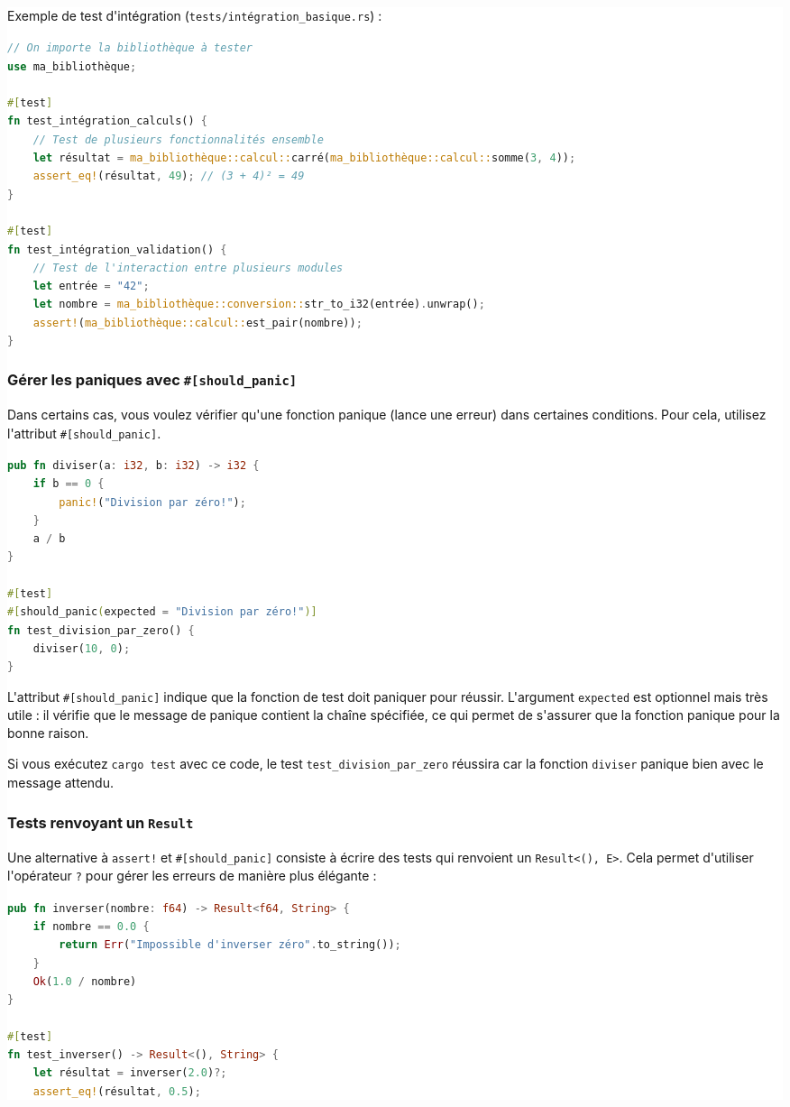Exemple de test d'intégration (`tests/intégration_basique.rs`) :

``` rust
// On importe la bibliothèque à tester
use ma_bibliothèque;

#[test]
fn test_intégration_calculs() {
    // Test de plusieurs fonctionnalités ensemble
    let résultat = ma_bibliothèque::calcul::carré(ma_bibliothèque::calcul::somme(3, 4));
    assert_eq!(résultat, 49); // (3 + 4)² = 49
}

#[test]
fn test_intégration_validation() {
    // Test de l'interaction entre plusieurs modules
    let entrée = "42";
    let nombre = ma_bibliothèque::conversion::str_to_i32(entrée).unwrap();
    assert!(ma_bibliothèque::calcul::est_pair(nombre));
}
```

### Gérer les paniques avec `#[should_panic]`

Dans certains cas, vous voulez vérifier qu'une fonction panique (lance une erreur) dans certaines conditions. Pour cela, utilisez l'attribut `#[should_panic]`.

``` rust
pub fn diviser(a: i32, b: i32) -> i32 {
    if b == 0 {
        panic!("Division par zéro!");
    }
    a / b
}

#[test]
#[should_panic(expected = "Division par zéro!")]
fn test_division_par_zero() {
    diviser(10, 0);
}
```

L'attribut `#[should_panic]` indique que la fonction de test doit paniquer pour réussir. L'argument `expected` est optionnel mais très utile : il vérifie que le message de panique contient la chaîne spécifiée, ce qui permet de s'assurer que la fonction panique pour la bonne raison.

Si vous exécutez `cargo test` avec ce code, le test `test_division_par_zero` réussira car la fonction `diviser` panique bien avec le message attendu.

### Tests renvoyant un `Result`

Une alternative à `assert!` et `#[should_panic]` consiste à écrire des tests qui renvoient un `Result<(), E>`. Cela permet d'utiliser l'opérateur `?` pour gérer les erreurs de manière plus élégante :

``` rust
pub fn inverser(nombre: f64) -> Result<f64, String> {
    if nombre == 0.0 {
        return Err("Impossible d'inverser zéro".to_string());
    }
    Ok(1.0 / nombre)
}

#[test]
fn test_inverser() -> Result<(), String> {
    let résultat = inverser(2.0)?;
    assert_eq!(résultat, 0.5);

```
